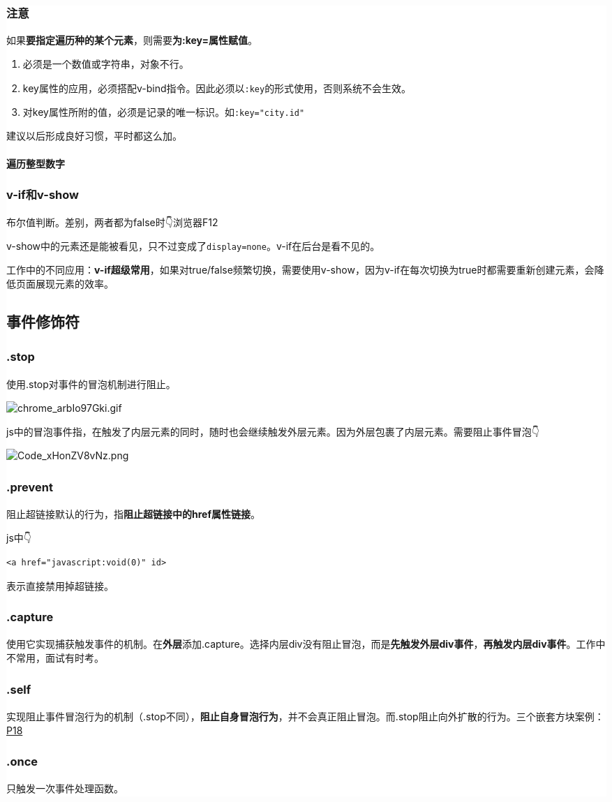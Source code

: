 ### 注意

如果**要指定遍历种的某个元素**，则需要**为:key=属性赋值**。

1. 必须是一个数值或字符串，对象不行。

2. key属性的应用，必须搭配v-bind指令。因此必须以`:key`的形式使用，否则系统不会生效。

3. 对key属性所附的值，必须是记录的唯一标识。如`:key="city.id"`

建议以后形成良好习惯，平时都这么加。

#### 遍历整型数字

### v-if和v-show

布尔值判断。差别，两者都为false时👇浏览器F12

v-show中的元素还是能被看见，只不过变成了`display=none`。v-if在后台是看不见的。

工作中的不同应用：**v-if超级常用**，如果对true/false频繁切换，需要使用v-show，因为v-if在每次切换为true时都需要重新创建元素，会降低页面展现元素的效率。

## 事件修饰符

### .stop

使用.stop对事件的冒泡机制进行阻止。

![chrome_arbIo97Gki.gif](https://raw.githubusercontent.com/Fanyup/cloudimg/master/img/chrome_arbIo97Gki.gif)

js中的冒泡事件指，在触发了内层元素的同时，随时也会继续触发外层元素。因为外层包裹了内层元素。需要阻止事件冒泡👇

![Code_xHonZV8vNz.png](https://raw.githubusercontent.com/Fanyup/cloudimg/master/img/Code_xHonZV8vNz.png)

### .prevent

阻止超链接默认的行为，指**阻止超链接中的href属性链接**。

js中👇

`<a href="javascript:void(0)" id>`

表示直接禁用掉超链接。

### .capture

使用它实现捕获触发事件的机制。在**外层**添加.capture。选择内层div没有阻止冒泡，而是**先触发外层div事件**，**再触发内层div事件**。工作中不常用，面试有时考。

### .self

实现阻止事件冒泡行为的机制（.stop不同），**阻止自身冒泡行为**，并不会真正阻止冒泡。而.stop阻止向外扩散的行为。三个嵌套方块案例：[P18](https://www.bilibili.com/video/BV1q54y1v7T7?p=18&spm_id_from=pageDriver&vd_source=baf5a4288b31a243832175ddb5cbd481)

### .once

只触发一次事件处理函数。
